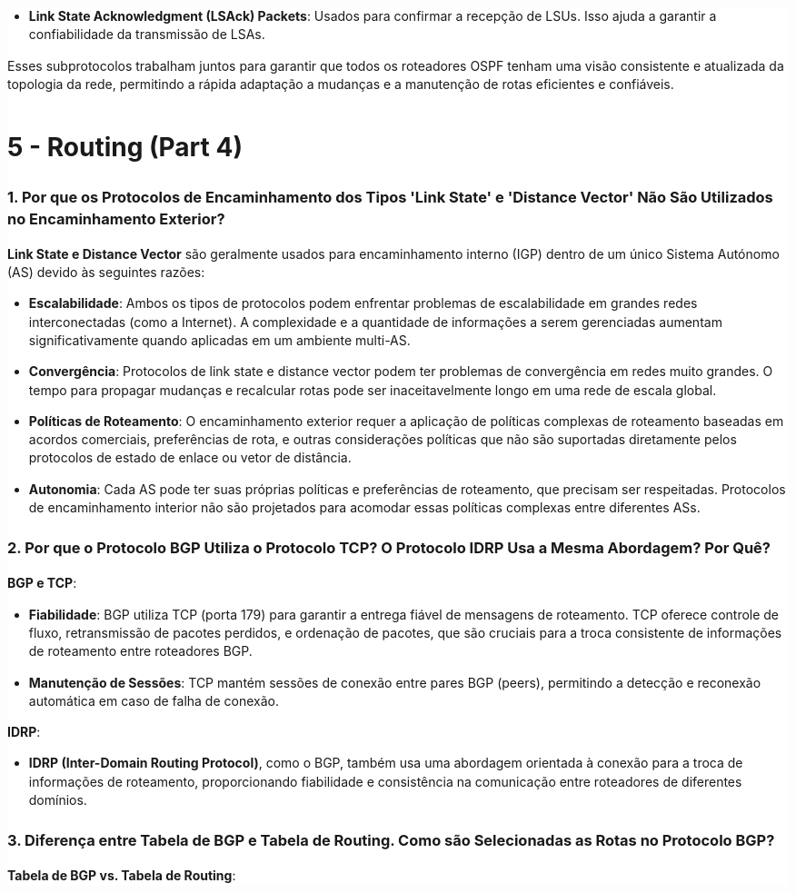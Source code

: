- **Link State Acknowledgment (LSAck) Packets**: Usados para confirmar a recepção de LSUs. Isso ajuda a garantir a confiabilidade da transmissão de LSAs.

Esses subprotocolos trabalham juntos para garantir que todos os roteadores OSPF tenham uma visão consistente e atualizada da topologia da rede, permitindo a rápida adaptação a mudanças e a manutenção de rotas eficientes e confiáveis.


# 5 - Routing (Part 4)
### 1. Por que os Protocolos de Encaminhamento dos Tipos 'Link State' e 'Distance Vector' Não São Utilizados no Encaminhamento Exterior?

**Link State e Distance Vector** são geralmente usados para encaminhamento interno (IGP) dentro de um único Sistema Autónomo (AS) devido às seguintes razões:

- **Escalabilidade**: Ambos os tipos de protocolos podem enfrentar problemas de escalabilidade em grandes redes interconectadas (como a Internet). A complexidade e a quantidade de informações a serem gerenciadas aumentam significativamente quando aplicadas em um ambiente multi-AS.

- **Convergência**: Protocolos de link state e distance vector podem ter problemas de convergência em redes muito grandes. O tempo para propagar mudanças e recalcular rotas pode ser inaceitavelmente longo em uma rede de escala global.

- **Políticas de Roteamento**: O encaminhamento exterior requer a aplicação de políticas complexas de roteamento baseadas em acordos comerciais, preferências de rota, e outras considerações políticas que não são suportadas diretamente pelos protocolos de estado de enlace ou vetor de distância.

- **Autonomia**: Cada AS pode ter suas próprias políticas e preferências de roteamento, que precisam ser respeitadas. Protocolos de encaminhamento interior não são projetados para acomodar essas políticas complexas entre diferentes ASs.

### 2. Por que o Protocolo BGP Utiliza o Protocolo TCP? O Protocolo IDRP Usa a Mesma Abordagem? Por Quê?

**BGP e TCP**:

- **Fiabilidade**: BGP utiliza TCP (porta 179) para garantir a entrega fiável de mensagens de roteamento. TCP oferece controle de fluxo, retransmissão de pacotes perdidos, e ordenação de pacotes, que são cruciais para a troca consistente de informações de roteamento entre roteadores BGP.

- **Manutenção de Sessões**: TCP mantém sessões de conexão entre pares BGP (peers), permitindo a detecção e reconexão automática em caso de falha de conexão.

**IDRP**:

- **IDRP (Inter-Domain Routing Protocol)**, como o BGP, também usa uma abordagem orientada à conexão para a troca de informações de roteamento, proporcionando fiabilidade e consistência na comunicação entre roteadores de diferentes domínios.

### 3. Diferença entre Tabela de BGP e Tabela de Routing. Como são Selecionadas as Rotas no Protocolo BGP?

**Tabela de BGP vs. Tabela de Routing**:
